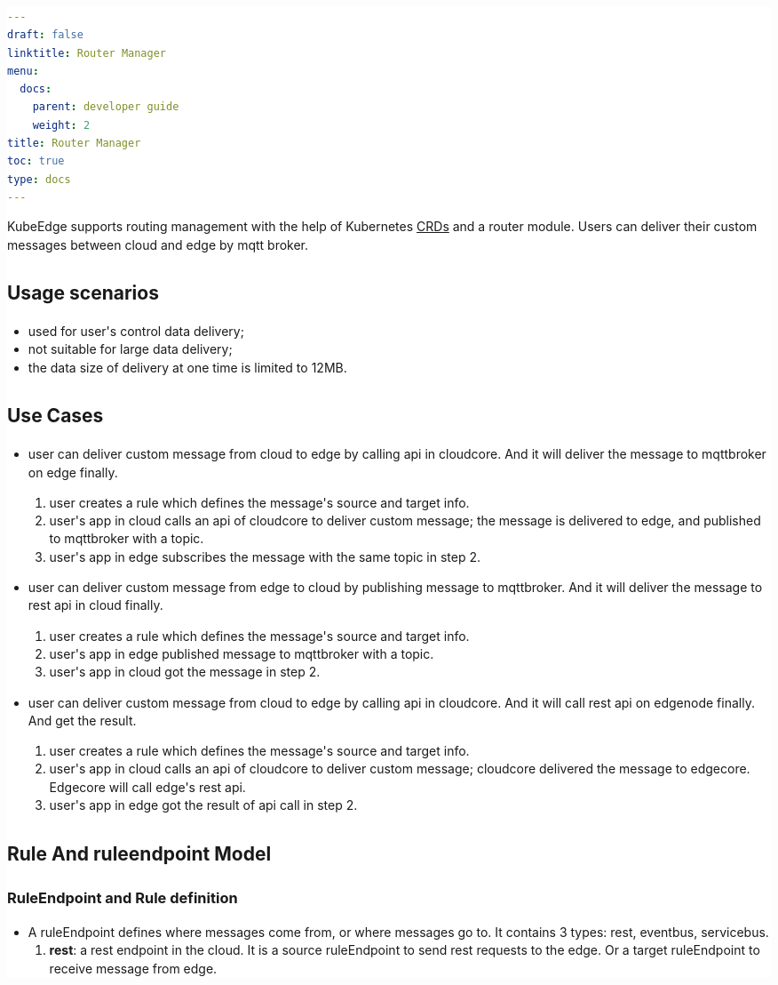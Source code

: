 ```yaml
---
draft: false
linktitle: Router Manager
menu:
  docs:
    parent: developer guide
    weight: 2
title: Router Manager
toc: true
type: docs
---
```

KubeEdge supports routing management with the help of Kubernetes [CRDs](https://kubernetes.io/docs/concepts/extend-kubernetes/api-extension/custom-resources/#customresourcedefinitions) and a router module.
Users can deliver their custom messages between cloud and edge by mqtt broker.

## Usage scenarios
- used for user's control data delivery;
- not suitable for large data delivery;
- the data size of delivery at one time is limited to 12MB.

## Use Cases

- user can deliver custom message from cloud to edge by calling api in cloudcore. And it will deliver the message to mqttbroker on edge finally.

  1. user creates a rule which defines the message's source and target info.
	2. user's app in cloud calls an api of cloudcore to deliver custom message; the message is delivered to edge, and published to mqttbroker with a topic.
	3. user's app in edge subscribes the message with the same topic in step 2.
- user can deliver custom message from edge to cloud by publishing message to mqttbroker. And it will deliver the message to rest api in cloud finally.

  1. user creates a rule which defines the message's source and target info.
	2. user's app in edge published message to mqttbroker with a topic.
	3. user's app in cloud got the message in step 2.

- user can deliver custom message from cloud to edge by calling api in cloudcore. And it will call rest api on edgenode finally. And get the result.

  1. user creates a rule which defines the message's source and target info.
	2. user's app in cloud calls an api of cloudcore to deliver custom message; cloudcore delivered the message to edgecore. Edgecore will call edge's rest api.
	3. user's app in edge got the result of api call in step 2.

## Rule And ruleendpoint Model

### RuleEndpoint and Rule definition
* A ruleEndpoint defines where messages come from, or where messages go to. It contains 3 types: rest, eventbus, servicebus.
    1. **rest**: a rest endpoint in the cloud. It is a source ruleEndpoint to send rest requests to the edge. Or a target ruleEndpoint to receive message from edge.
